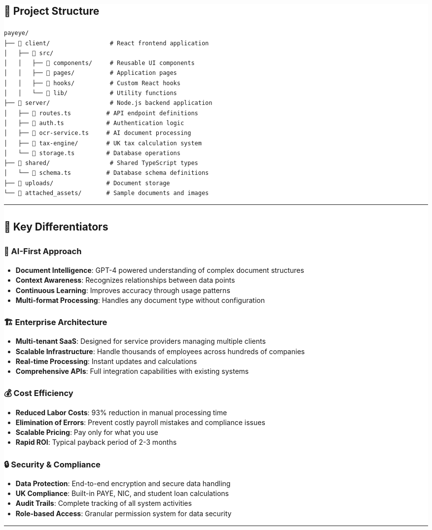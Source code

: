 
## 📁 Project Structure

```
payeye/
├── 📂 client/                 # React frontend application
│   ├── 📂 src/
│   │   ├── 📂 components/     # Reusable UI components
│   │   ├── 📂 pages/          # Application pages
│   │   ├── 📂 hooks/          # Custom React hooks
│   │   └── 📂 lib/            # Utility functions
├── 📂 server/                 # Node.js backend application
│   ├── 📂 routes.ts          # API endpoint definitions
│   ├── 📂 auth.ts            # Authentication logic
│   ├── 📂 ocr-service.ts     # AI document processing
│   ├── 📂 tax-engine/        # UK tax calculation system
│   └── 📂 storage.ts         # Database operations
├── 📂 shared/                 # Shared TypeScript types
│   └── 📂 schema.ts          # Database schema definitions
├── 📂 uploads/               # Document storage
└── 📂 attached_assets/       # Sample documents and images
```

---

## 🎯 Key Differentiators

### 🤖 AI-First Approach
- **Document Intelligence**: GPT-4 powered understanding of complex document structures
- **Context Awareness**: Recognizes relationships between data points
- **Continuous Learning**: Improves accuracy through usage patterns
- **Multi-format Processing**: Handles any document type without configuration

### 🏗️ Enterprise Architecture
- **Multi-tenant SaaS**: Designed for service providers managing multiple clients
- **Scalable Infrastructure**: Handle thousands of employees across hundreds of companies
- **Real-time Processing**: Instant updates and calculations
- **Comprehensive APIs**: Full integration capabilities with existing systems

### 💰 Cost Efficiency
- **Reduced Labor Costs**: 93% reduction in manual processing time
- **Elimination of Errors**: Prevent costly payroll mistakes and compliance issues
- **Scalable Pricing**: Pay only for what you use
- **Rapid ROI**: Typical payback period of 2-3 months

### 🔒 Security & Compliance
- **Data Protection**: End-to-end encryption and secure data handling
- **UK Compliance**: Built-in PAYE, NIC, and student loan calculations
- **Audit Trails**: Complete tracking of all system activities
- **Role-based Access**: Granular permission system for data security

---